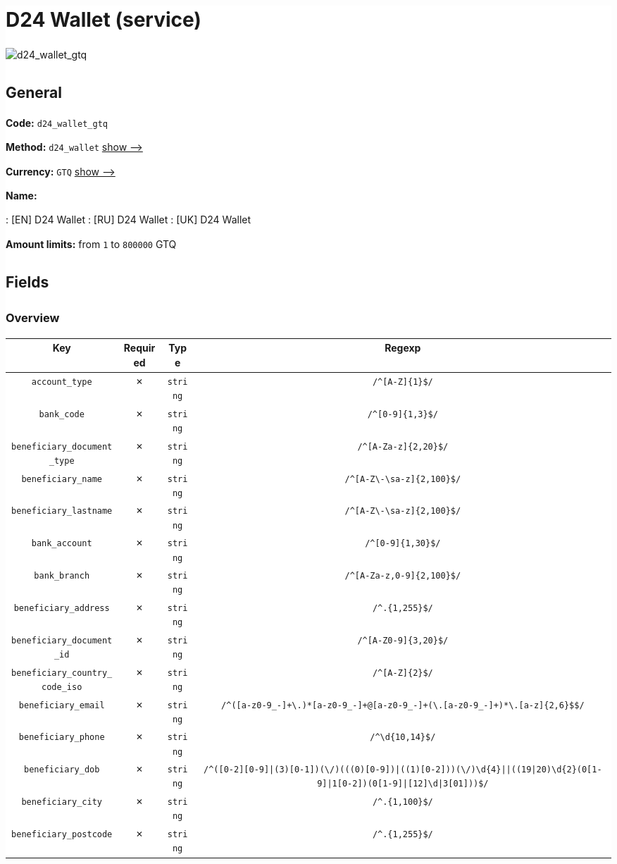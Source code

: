 
# D24 Wallet (service) 
![d24_wallet_gtq](https://static.openfintech.io/payout_methods/d24_wallet_gtq/logo.svg?w=400&c=v0.59.26#w24)  

## General 
 
**Code:** `d24_wallet_gtq` 
 
**Method:** `d24_wallet` [show -->](/payout-methods/d24_wallet/) 
 
**Currency:** `GTQ` [show -->](/currencies/GTQ/) 
 
**Name:** 
 
:	[EN] D24 Wallet 
:	[RU] D24 Wallet 
:	[UK] D24 Wallet 
 
**Amount limits:** from `1` to `800000` GTQ 

## Fields 

### Overview 

|Key|Required|Type|Regexp| 
|:---:|:---:|:---:|:---:| 
|`account_type`|✗|`string`|`/^[A-Z]{1}$/`| 
|`bank_code`|✗|`string`|`/^[0-9]{1,3}$/`| 
|`beneficiary_document_type`|✗|`string`|`/^[A-Za-z]{2,20}$/`| 
|`beneficiary_name`|✗|`string`|`/^[A-Z\-\sa-z]{2,100}$/`| 
|`beneficiary_lastname`|✗|`string`|`/^[A-Z\-\sa-z]{2,100}$/`| 
|`bank_account`|✗|`string`|`/^[0-9]{1,30}$/`| 
|`bank_branch`|✗|`string`|`/^[A-Za-z,0-9]{2,100}$/`| 
|`beneficiary_address`|✗|`string`|`/^.{1,255}$/`| 
|`beneficiary_document_id`|✗|`string`|`/^[A-Z0-9]{3,20}$/`| 
|`beneficiary_country_code_iso`|✗|`string`|`/^[A-Z]{2}$/`| 
|`beneficiary_email`|✗|`string`|`/^([a-z0-9_-]+\.)*[a-z0-9_-]+@[a-z0-9_-]+(\.[a-z0-9_-]+)*\.[a-z]{2,6}$$/`| 
|`beneficiary_phone`|✗|`string`|`/^\d{10,14}$/`| 
|`beneficiary_dob`|✗|`string`|`/^([0-2][0-9]\|(3)[0-1])(\/)(((0)[0-9])\|((1)[0-2]))(\/)\d{4}\|\|((19\|20)\d{2}(0[1-9]\|1[0-2])(0[1-9]\|[12]\d\|3[01]))$/`| 
|`beneficiary_city`|✗|`string`|`/^.{1,100}$/`| 
|`beneficiary_postcode`|✗|`string`|`/^.{1,255}$/`| 
 